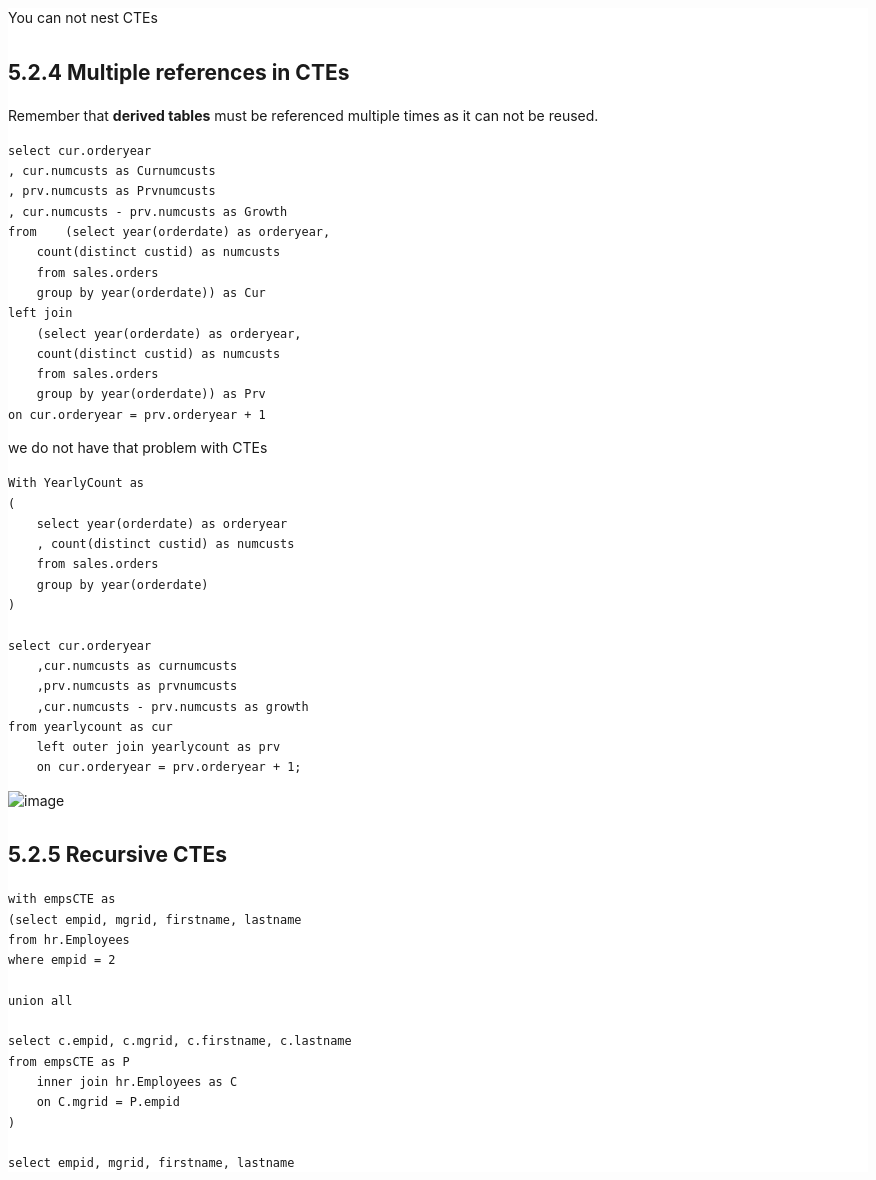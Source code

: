 ```
```

You can not nest CTEs



## 5.2.4 Multiple references in CTEs

Remember that **derived tables** must be referenced multiple times as it can not be reused.

```
select cur.orderyear
, cur.numcusts as Curnumcusts
, prv.numcusts as Prvnumcusts
, cur.numcusts - prv.numcusts as Growth
from	(select year(orderdate) as orderyear,
	count(distinct custid) as numcusts
	from sales.orders
	group by year(orderdate)) as Cur
left join
	(select year(orderdate) as orderyear,
	count(distinct custid) as numcusts
	from sales.orders
	group by year(orderdate)) as Prv
on cur.orderyear = prv.orderyear + 1
```

we do not have that problem with CTEs

```
With YearlyCount as
(
	select year(orderdate) as orderyear
	, count(distinct custid) as numcusts
	from sales.orders
	group by year(orderdate)
)

select cur.orderyear
	,cur.numcusts as curnumcusts
	,prv.numcusts as prvnumcusts
	,cur.numcusts - prv.numcusts as growth
from yearlycount as cur
	left outer join yearlycount as prv
	on cur.orderyear = prv.orderyear + 1;
```

<img width="293" height="84" alt="image" src="https://github.com/user-attachments/assets/91ed5af7-57f4-448f-932f-46629f987f01" />


## 5.2.5 Recursive CTEs

```
with empsCTE as
(select empid, mgrid, firstname, lastname
from hr.Employees
where empid = 2

union all

select c.empid, c.mgrid, c.firstname, c.lastname
from empsCTE as P
	inner join hr.Employees as C
	on C.mgrid = P.empid
)

select empid, mgrid, firstname, lastname
```